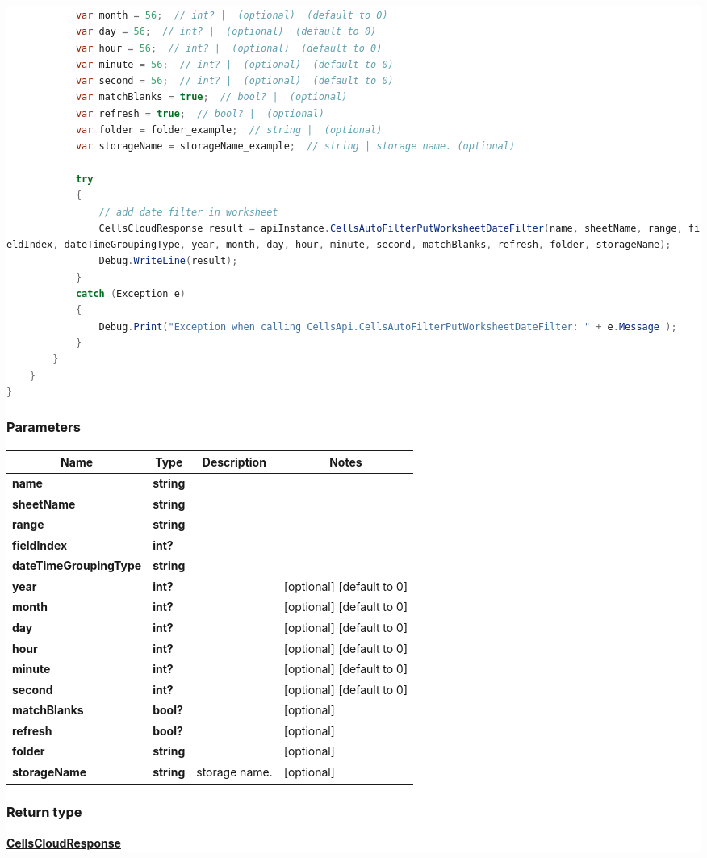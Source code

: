```csharp
            var month = 56;  // int? |  (optional)  (default to 0)
            var day = 56;  // int? |  (optional)  (default to 0)
            var hour = 56;  // int? |  (optional)  (default to 0)
            var minute = 56;  // int? |  (optional)  (default to 0)
            var second = 56;  // int? |  (optional)  (default to 0)
            var matchBlanks = true;  // bool? |  (optional) 
            var refresh = true;  // bool? |  (optional) 
            var folder = folder_example;  // string |  (optional) 
            var storageName = storageName_example;  // string | storage name. (optional) 

            try
            {
                // add date filter in worksheet 
                CellsCloudResponse result = apiInstance.CellsAutoFilterPutWorksheetDateFilter(name, sheetName, range, fieldIndex, dateTimeGroupingType, year, month, day, hour, minute, second, matchBlanks, refresh, folder, storageName);
                Debug.WriteLine(result);
            }
            catch (Exception e)
            {
                Debug.Print("Exception when calling CellsApi.CellsAutoFilterPutWorksheetDateFilter: " + e.Message );
            }
        }
    }
}
```

### Parameters

Name | Type | Description  | Notes
------------- | ------------- | ------------- | -------------
 **name** | **string**|  | 
 **sheetName** | **string**|  | 
 **range** | **string**|  | 
 **fieldIndex** | **int?**|  | 
 **dateTimeGroupingType** | **string**|  | 
 **year** | **int?**|  | [optional] [default to 0]
 **month** | **int?**|  | [optional] [default to 0]
 **day** | **int?**|  | [optional] [default to 0]
 **hour** | **int?**|  | [optional] [default to 0]
 **minute** | **int?**|  | [optional] [default to 0]
 **second** | **int?**|  | [optional] [default to 0]
 **matchBlanks** | **bool?**|  | [optional] 
 **refresh** | **bool?**|  | [optional] 
 **folder** | **string**|  | [optional] 
 **storageName** | **string**| storage name. | [optional] 

### Return type

[**CellsCloudResponse**](CellsCloudResponse.md)
